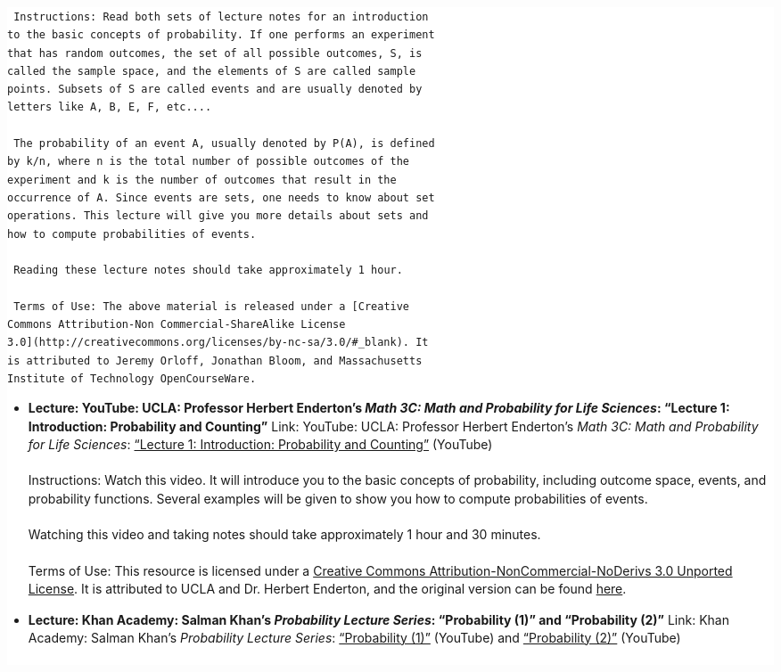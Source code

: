      Instructions: Read both sets of lecture notes for an introduction
    to the basic concepts of probability. If one performs an experiment
    that has random outcomes, the set of all possible outcomes, S, is
    called the sample space, and the elements of S are called sample
    points. Subsets of S are called events and are usually denoted by
    letters like A, B, E, F, etc....  
        
     The probability of an event A, usually denoted by P(A), is defined
    by k/n, where n is the total number of possible outcomes of the
    experiment and k is the number of outcomes that result in the
    occurrence of A. Since events are sets, one needs to know about set
    operations. This lecture will give you more details about sets and
    how to compute probabilities of events.     
        
     Reading these lecture notes should take approximately 1 hour.  
        
     Terms of Use: The above material is released under a [Creative
    Commons Attribution-Non Commercial-ShareAlike License
    3.0](http://creativecommons.org/licenses/by-nc-sa/3.0/#_blank). It
    is attributed to Jeremy Orloff, Jonathan Bloom, and Massachusetts
    Institute of Technology OpenCourseWare.

-   **Lecture: YouTube: UCLA: Professor Herbert Enderton’s *Math 3C:
    Math and Probability for Life Sciences*: “Lecture 1: Introduction:
    Probability and Counting”**
    Link: YouTube: UCLA: Professor Herbert Enderton’s *Math 3C: Math and
    Probability for Life Sciences*: [“Lecture 1: Introduction:
    Probability and
    Counting”](http://www.youtube.com/watch?v=qol7ApM1Gv4) (YouTube)  
        
     Instructions: Watch this video. It will introduce you to the basic
    concepts of probability, including outcome space, events, and
    probability functions. Several examples will be given to show you
    how to compute probabilities of events.  
        
     Watching this video and taking notes should take approximately 1
    hour and 30 minutes.  
        
     Terms of Use: This resource is licensed under a [Creative Commons
    Attribution-NonCommercial-NoDerivs 3.0 Unported
    License](http://creativecommons.org/licenses/by-nc-nd/3.0/). It is
    attributed to UCLA and Dr. Herbert Enderton, and the original
    version can be found
    [here](http://www.youtube.com/user/UCLACourses?feature=watch).

-   **Lecture: Khan Academy: Salman Khan’s *Probability Lecture Series*:
    “Probability (1)” and “Probability (2)”**
    Link: Khan Academy: Salman Khan’s *Probability Lecture Series*:
    [“Probability
    (1)”](https://www.khanacademy.org/math/probability/independent-dependent-probability/old_prob_videos/v/probability--part-1) (YouTube)
    and [“Probability
    (2)”](https://www.khanacademy.org/math/probability/independent-dependent-probability/old_prob_videos/v/probability--part-2) (YouTube)  
        